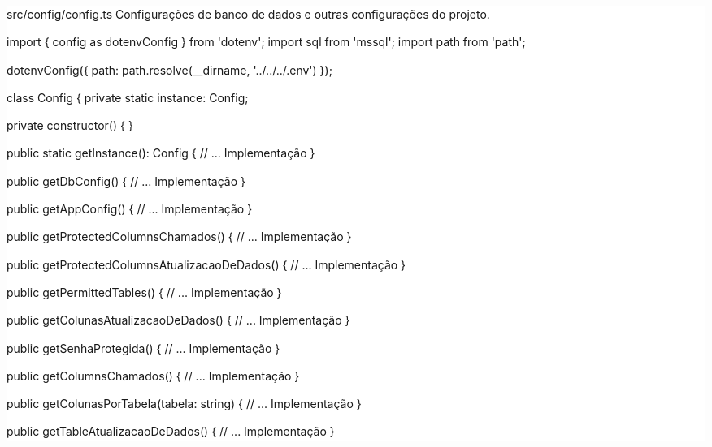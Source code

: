 src/config/config.ts
Configurações de banco de dados e outras configurações do projeto.

import { config as dotenvConfig } from 'dotenv';
import sql from 'mssql';
import path from 'path';

dotenvConfig({ path: path.resolve(__dirname, '../../../.env') });

class Config {
private static instance: Config;

private constructor() { }

public static getInstance(): Config {
// ... Implementação
}

public getDbConfig() {
// ... Implementação
}

public getAppConfig() {
// ... Implementação
}

public getProtectedColumnsChamados() {
// ... Implementação
}

public getProtectedColumnsAtualizacaoDeDados() {
// ... Implementação
}

public getPermittedTables() {
// ... Implementação
}

public getColunasAtualizacaoDeDados() {
// ... Implementação
}

public getSenhaProtegida() {
// ... Implementação
}

public getColumnsChamados() {
// ... Implementação
}

public getColunasPorTabela(tabela: string) {
// ... Implementação
}

public getTableAtualizacaoDeDados() {
// ... Implementação
}
